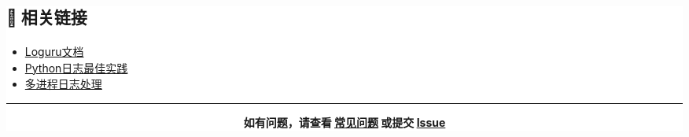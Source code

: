 ## 🔗 相关链接

- [Loguru文档](https://loguru.readthedocs.io/)
- [Python日志最佳实践](https://docs.python.org/3/howto/logging.html)
- [多进程日志处理](https://docs.python.org/3/library/multiprocessing.html)

---

<div align="center">

**如有问题，请查看 [常见问题](#常见问题) 或提交 [Issue](https://github.com/SindreYang/sindre/issues)**

</div> 